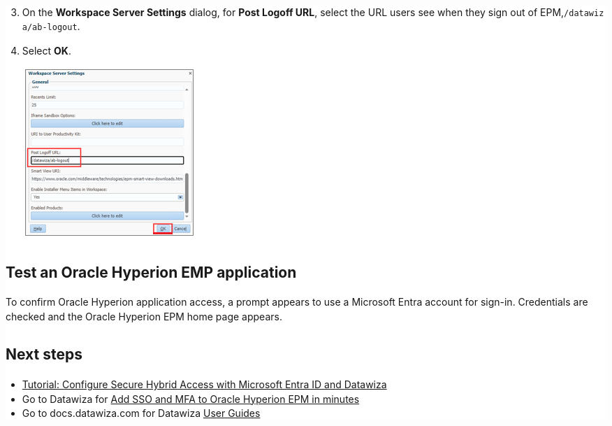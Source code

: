 3. On the **Workspace Server Settings** dialog, for **Post Logoff URL**, select the URL users see when they sign out of EPM,`/datawiza/ab-logout`.
4. Select **OK**.

   ![Screenshot shows the Post Logoff URL and the OK button.](./media/datawiza-mfa-sso-oracle-hyperion-epm/post-logoff-url.png)

## Test an Oracle Hyperion EMP application

To confirm Oracle Hyperion application access, a prompt appears to use a Microsoft Entra account for sign-in. Credentials are checked and the Oracle Hyperion EPM home page appears.


## Next steps

* [Tutorial: Configure Secure Hybrid Access with Microsoft Entra ID and Datawiza](./datawiza-configure-sha.md)
* Go to Datawiza for [Add SSO and MFA to Oracle Hyperion EPM in minutes](https://www.datawiza.com/sso-and-mfa-for-oracle-hyperion-epm/)
* Go to docs.datawiza.com for Datawiza [User Guides](https://docs.datawiza.com/)
